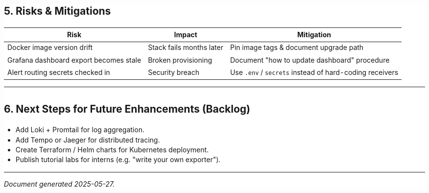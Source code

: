 
## 5. Risks & Mitigations

| Risk | Impact | Mitigation |
|------|--------|-----------|
| Docker image version drift | Stack fails months later | Pin image tags & document upgrade path |
| Grafana dashboard export becomes stale | Broken provisioning | Document "how to update dashboard" procedure |
| Alert routing secrets checked in | Security breach | Use `.env` / `secrets` instead of hard-coding receivers |

---

## 6. Next Steps for Future Enhancements (Backlog)

* Add Loki + Promtail for log aggregation.
* Add Tempo or Jaeger for distributed tracing.
* Create Terraform / Helm charts for Kubernetes deployment.
* Publish tutorial labs for interns (e.g. "write your own exporter").

---

*Document generated 2025-05-27.* 